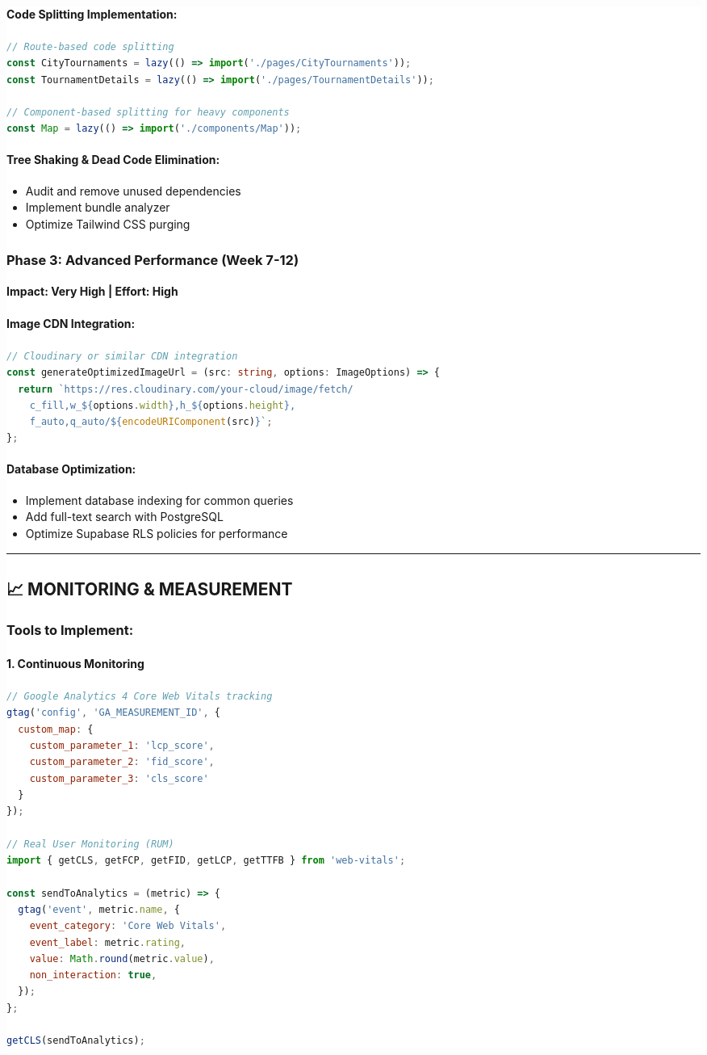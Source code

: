 #### Code Splitting Implementation:
```typescript
// Route-based code splitting
const CityTournaments = lazy(() => import('./pages/CityTournaments'));
const TournamentDetails = lazy(() => import('./pages/TournamentDetails'));

// Component-based splitting for heavy components
const Map = lazy(() => import('./components/Map'));
```

#### Tree Shaking & Dead Code Elimination:
- Audit and remove unused dependencies
- Implement bundle analyzer
- Optimize Tailwind CSS purging

### Phase 3: Advanced Performance (Week 7-12)
**Impact: Very High | Effort: High**

#### Image CDN Integration:
```typescript
// Cloudinary or similar CDN integration
const generateOptimizedImageUrl = (src: string, options: ImageOptions) => {
  return `https://res.cloudinary.com/your-cloud/image/fetch/
    c_fill,w_${options.width},h_${options.height},
    f_auto,q_auto/${encodeURIComponent(src)}`;
};
```

#### Database Optimization:
- Implement database indexing for common queries
- Add full-text search with PostgreSQL
- Optimize Supabase RLS policies for performance

---

## 📈 **MONITORING & MEASUREMENT**

### Tools to Implement:

#### 1. **Continuous Monitoring**
```javascript
// Google Analytics 4 Core Web Vitals tracking
gtag('config', 'GA_MEASUREMENT_ID', {
  custom_map: {
    custom_parameter_1: 'lcp_score',
    custom_parameter_2: 'fid_score', 
    custom_parameter_3: 'cls_score'
  }
});

// Real User Monitoring (RUM)
import { getCLS, getFCP, getFID, getLCP, getTTFB } from 'web-vitals';

const sendToAnalytics = (metric) => {
  gtag('event', metric.name, {
    event_category: 'Core Web Vitals',
    event_label: metric.rating,
    value: Math.round(metric.value),
    non_interaction: true,
  });
};

getCLS(sendToAnalytics);
```